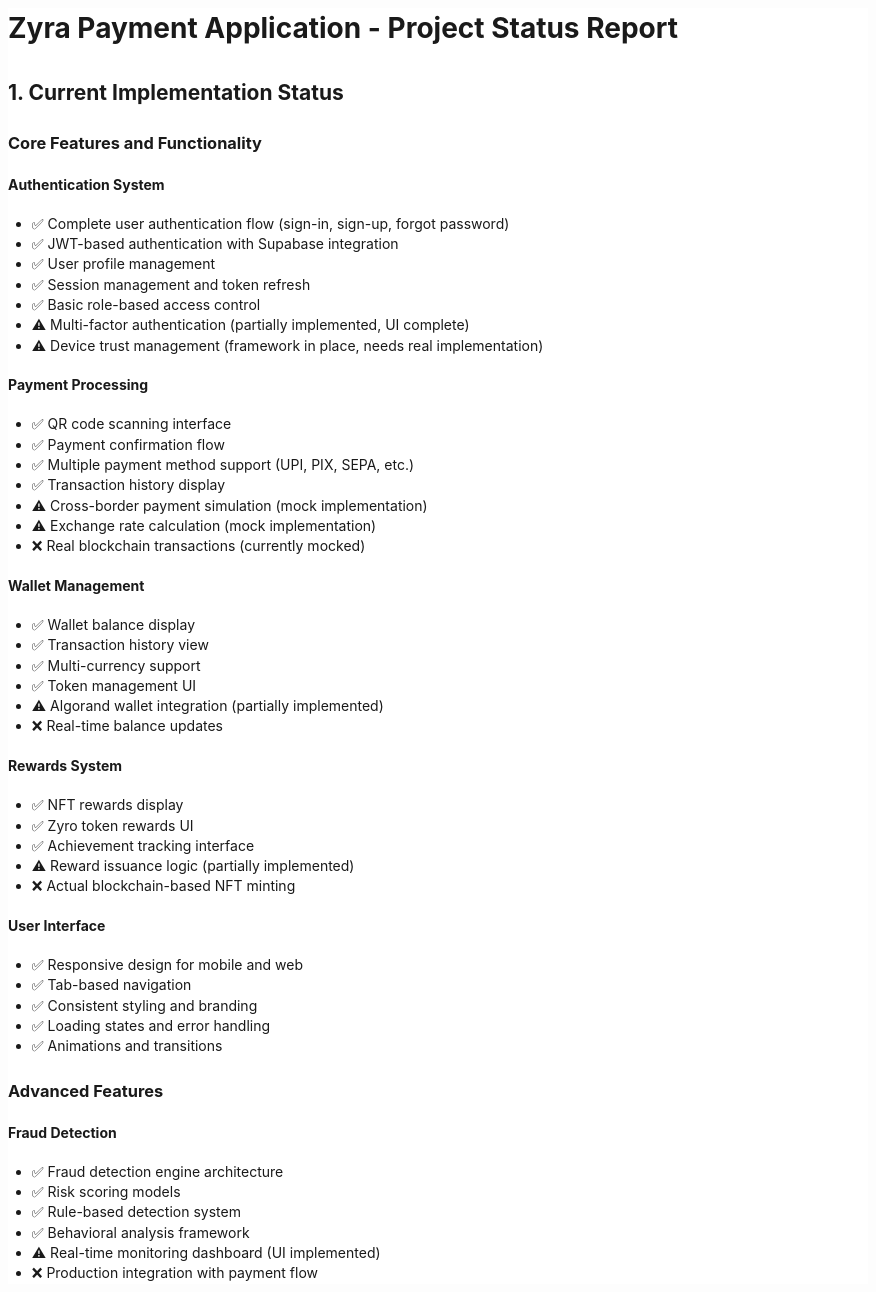 # Zyra Payment Application - Project Status Report

## 1. Current Implementation Status

### Core Features and Functionality

#### Authentication System
- ✅ Complete user authentication flow (sign-in, sign-up, forgot password)
- ✅ JWT-based authentication with Supabase integration
- ✅ User profile management
- ✅ Session management and token refresh
- ✅ Basic role-based access control
- ⚠️ Multi-factor authentication (partially implemented, UI complete)
- ⚠️ Device trust management (framework in place, needs real implementation)

#### Payment Processing
- ✅ QR code scanning interface
- ✅ Payment confirmation flow
- ✅ Multiple payment method support (UPI, PIX, SEPA, etc.)
- ✅ Transaction history display
- ⚠️ Cross-border payment simulation (mock implementation)
- ⚠️ Exchange rate calculation (mock implementation)
- ❌ Real blockchain transactions (currently mocked)

#### Wallet Management
- ✅ Wallet balance display
- ✅ Transaction history view
- ✅ Multi-currency support
- ✅ Token management UI
- ⚠️ Algorand wallet integration (partially implemented)
- ❌ Real-time balance updates

#### Rewards System
- ✅ NFT rewards display
- ✅ Zyro token rewards UI
- ✅ Achievement tracking interface
- ⚠️ Reward issuance logic (partially implemented)
- ❌ Actual blockchain-based NFT minting

#### User Interface
- ✅ Responsive design for mobile and web
- ✅ Tab-based navigation
- ✅ Consistent styling and branding
- ✅ Loading states and error handling
- ✅ Animations and transitions

### Advanced Features

#### Fraud Detection
- ✅ Fraud detection engine architecture
- ✅ Risk scoring models
- ✅ Rule-based detection system
- ✅ Behavioral analysis framework
- ⚠️ Real-time monitoring dashboard (UI implemented)
- ❌ Production integration with payment flow
